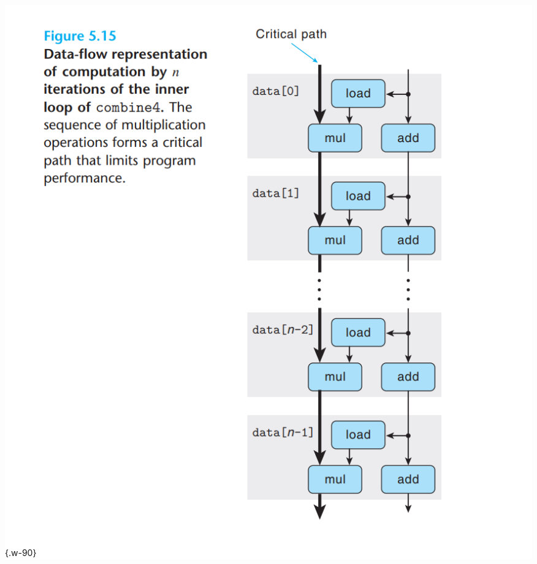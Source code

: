 
</div>

<div>


![Clip_2024-10-30_13-52-02](./res/image/slides.assets/Clip_2024-10-30_13-52-02.png){.w-90}


</div>
</div>
